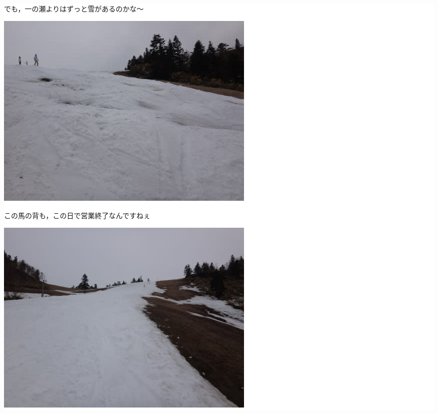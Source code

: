 


でも，一の瀬よりはずっと雪があるのかな～




![1813f9a74298889f1a67f7a742a64865.jpg](images/1813f9a74298889f1a67f7a742a64865.jpg)




この馬の背も，この日で営業終了なんですねぇ




![e405bcfbd3adeea4c43c67e39934109d.jpg](images/e405bcfbd3adeea4c43c67e39934109d.jpg)


